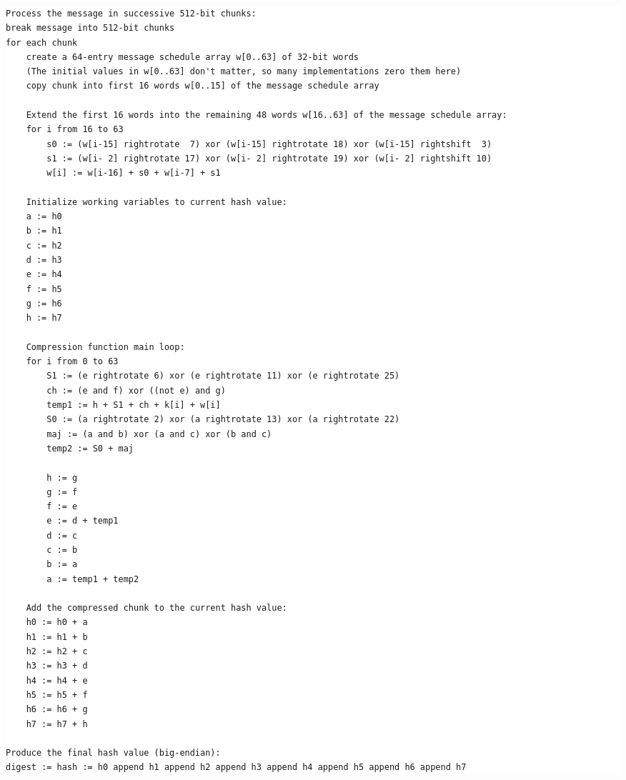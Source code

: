 ```text
Process the message in successive 512-bit chunks:
break message into 512-bit chunks
for each chunk
    create a 64-entry message schedule array w[0..63] of 32-bit words
    (The initial values in w[0..63] don't matter, so many implementations zero them here)
    copy chunk into first 16 words w[0..15] of the message schedule array

    Extend the first 16 words into the remaining 48 words w[16..63] of the message schedule array:
    for i from 16 to 63
        s0 := (w[i-15] rightrotate  7) xor (w[i-15] rightrotate 18) xor (w[i-15] rightshift  3)
        s1 := (w[i- 2] rightrotate 17) xor (w[i- 2] rightrotate 19) xor (w[i- 2] rightshift 10)
        w[i] := w[i-16] + s0 + w[i-7] + s1

    Initialize working variables to current hash value:
    a := h0
    b := h1
    c := h2
    d := h3
    e := h4
    f := h5
    g := h6
    h := h7

    Compression function main loop:
    for i from 0 to 63
        S1 := (e rightrotate 6) xor (e rightrotate 11) xor (e rightrotate 25)
        ch := (e and f) xor ((not e) and g)
        temp1 := h + S1 + ch + k[i] + w[i]
        S0 := (a rightrotate 2) xor (a rightrotate 13) xor (a rightrotate 22)
        maj := (a and b) xor (a and c) xor (b and c)
        temp2 := S0 + maj
 
        h := g
        g := f
        f := e
        e := d + temp1
        d := c
        c := b
        b := a
        a := temp1 + temp2

    Add the compressed chunk to the current hash value:
    h0 := h0 + a
    h1 := h1 + b
    h2 := h2 + c
    h3 := h3 + d
    h4 := h4 + e
    h5 := h5 + f
    h6 := h6 + g
    h7 := h7 + h

Produce the final hash value (big-endian):
digest := hash := h0 append h1 append h2 append h3 append h4 append h5 append h6 append h7
```
